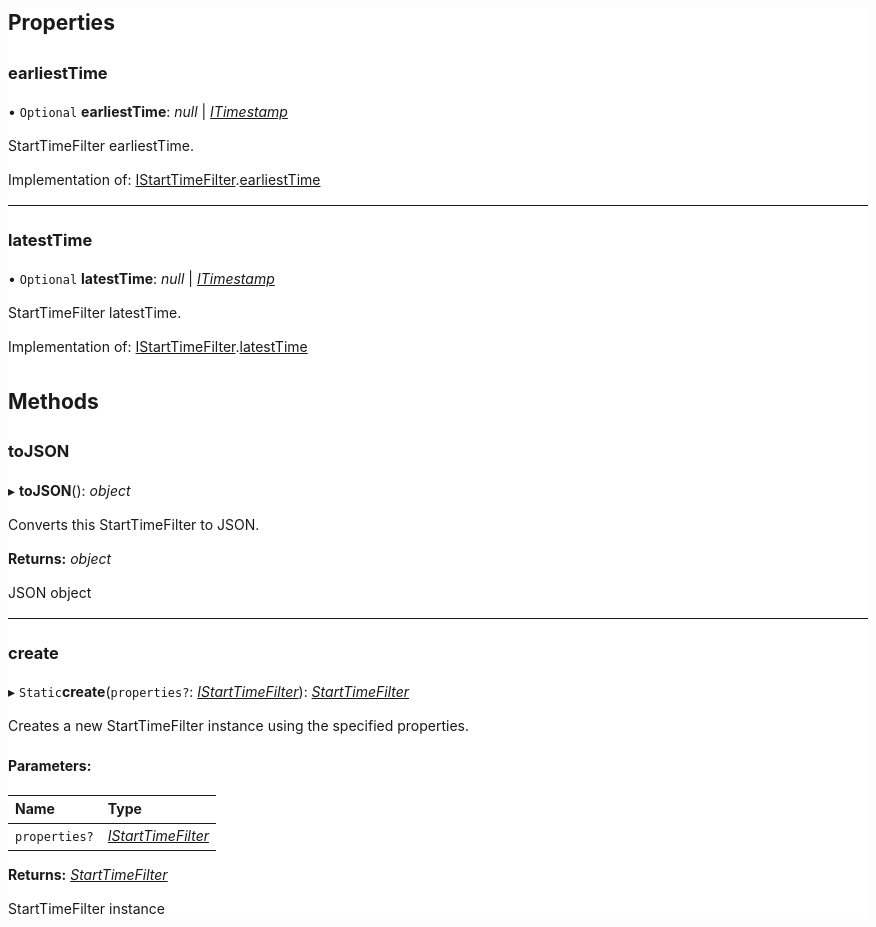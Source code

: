## Properties

### earliestTime

• `Optional` **earliestTime**: *null* \| [*ITimestamp*](../interfaces/proto.google.protobuf.itimestamp.md)

StartTimeFilter earliestTime.

Implementation of: [IStartTimeFilter](../interfaces/proto.temporal.api.filter.v1.istarttimefilter.md).[earliestTime](../interfaces/proto.temporal.api.filter.v1.istarttimefilter.md#earliesttime)

___

### latestTime

• `Optional` **latestTime**: *null* \| [*ITimestamp*](../interfaces/proto.google.protobuf.itimestamp.md)

StartTimeFilter latestTime.

Implementation of: [IStartTimeFilter](../interfaces/proto.temporal.api.filter.v1.istarttimefilter.md).[latestTime](../interfaces/proto.temporal.api.filter.v1.istarttimefilter.md#latesttime)

## Methods

### toJSON

▸ **toJSON**(): *object*

Converts this StartTimeFilter to JSON.

**Returns:** *object*

JSON object

___

### create

▸ `Static`**create**(`properties?`: [*IStartTimeFilter*](../interfaces/proto.temporal.api.filter.v1.istarttimefilter.md)): [*StartTimeFilter*](proto.temporal.api.filter.v1.starttimefilter.md)

Creates a new StartTimeFilter instance using the specified properties.

#### Parameters:

Name | Type |
:------ | :------ |
`properties?` | [*IStartTimeFilter*](../interfaces/proto.temporal.api.filter.v1.istarttimefilter.md) |

**Returns:** [*StartTimeFilter*](proto.temporal.api.filter.v1.starttimefilter.md)

StartTimeFilter instance
